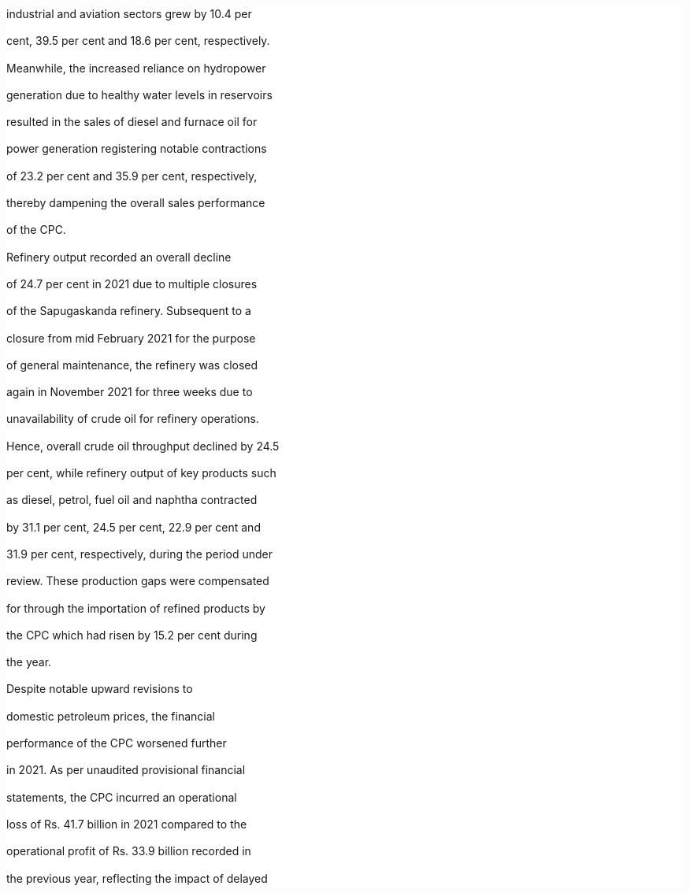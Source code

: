 industrial and aviation sectors grew by 10.4 per

cent, 39.5 per cent and 18.6 per cent, respectively.

Meanwhile, the increased reliance on hydropower

generation due to healthy water levels in reservoirs

resulted in the sales of diesel and furnace oil for

power generation registering notable contractions

of 23.2 per cent and 35.9 per cent, respectively,

thereby dampening the overall sales performance

of the CPC.

Refinery output recorded an overall decline

of 24.7 per cent in 2021 due to multiple closures

of the Sapugaskanda refinery. Subsequent to a

closure from mid February 2021 for the purpose

of general maintenance, the refinery was closed

again in November 2021 for three weeks due to

unavailability of crude oil for refinery operations.

Hence, overall crude oil throughput declined by 24.5

per cent, while refinery output of key products such

as diesel, petrol, fuel oil and naphtha contracted

by 31.1 per cent, 24.5 per cent, 22.9 per cent and

31.9 per cent, respectively, during the period under

review. These production gaps were compensated

for through the importation of refined products by

the CPC which had risen by 15.2 per cent during

the year.

Despite notable upward revisions to

domestic petroleum prices, the financial

performance of the CPC worsened further

in 2021. As per unaudited provisional financial

statements, the CPC incurred an operational

loss of Rs. 41.7 billion in 2021 compared to the

operational profit of Rs. 33.9 billion recorded in

the previous year, reflecting the impact of delayed
